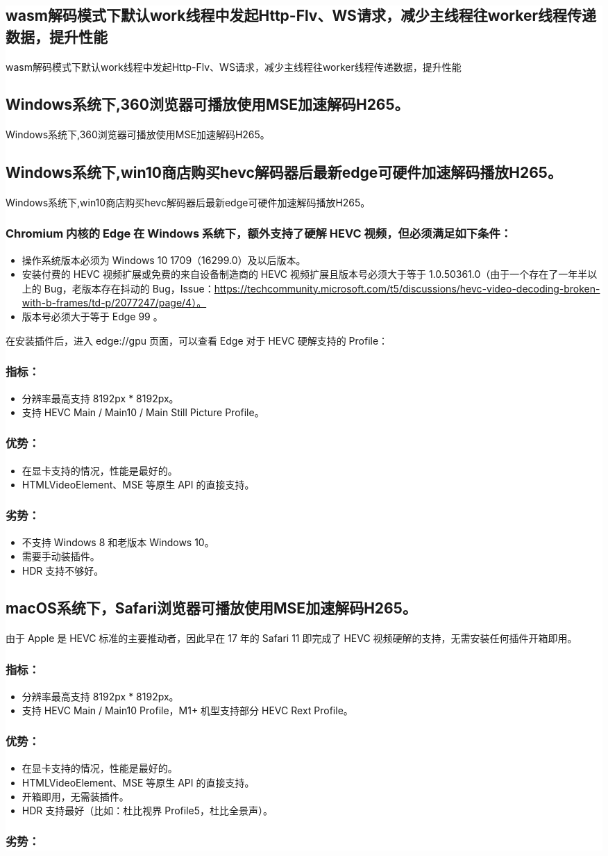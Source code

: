 

## wasm解码模式下默认work线程中发起Http-Flv、WS请求，减少主线程往worker线程传递数据，提升性能
wasm解码模式下默认work线程中发起Http-Flv、WS请求，减少主线程往worker线程传递数据，提升性能


## Windows系统下,360浏览器可播放使用MSE加速解码H265。
Windows系统下,360浏览器可播放使用MSE加速解码H265。
## Windows系统下,win10商店购买hevc解码器后最新edge可硬件加速解码播放H265。
Windows系统下,win10商店购买hevc解码器后最新edge可硬件加速解码播放H265。

### Chromium 内核的 Edge 在 Windows 系统下，额外支持了硬解 HEVC 视频，但必须满足如下条件：

- 操作系统版本必须为 Windows 10 1709（16299.0）及以后版本。
- 安装付费的 HEVC 视频扩展或免费的来自设备制造商的 HEVC 视频扩展且版本号必须大于等于 1.0.50361.0（由于一个存在了一年半以上的 Bug，老版本存在抖动的 Bug，Issue：https://techcommunity.microsoft.com/t5/discussions/hevc-video-decoding-broken-with-b-frames/td-p/2077247/page/4）。
- 版本号必须大于等于 Edge 99 。

在安装插件后，进入 edge://gpu 页面，可以查看 Edge 对于 HEVC 硬解支持的 Profile：

### 指标：

- 分辨率最高支持 8192px * 8192px。
- 支持 HEVC Main / Main10 / Main Still Picture Profile。
### 优势：

- 在显卡支持的情况，性能是最好的。
- HTMLVideoElement、MSE 等原生 API 的直接支持。
### 劣势：

- 不支持 Windows 8 和老版本 Windows 10。
- 需要手动装插件。
- HDR 支持不够好。

## macOS系统下，Safari浏览器可播放使用MSE加速解码H265。

由于 Apple 是 HEVC 标准的主要推动者，因此早在 17 年的 Safari 11 即完成了 HEVC 视频硬解的支持，无需安装任何插件开箱即用。

### 指标：

- 分辨率最高支持 8192px * 8192px。
- 支持 HEVC Main / Main10 Profile，M1+ 机型支持部分 HEVC Rext Profile。
### 优势：

- 在显卡支持的情况，性能是最好的。
- HTMLVideoElement、MSE 等原生 API 的直接支持。
- 开箱即用，无需装插件。
- HDR 支持最好（比如：杜比视界 Profile5，杜比全景声）。
### 劣势：
